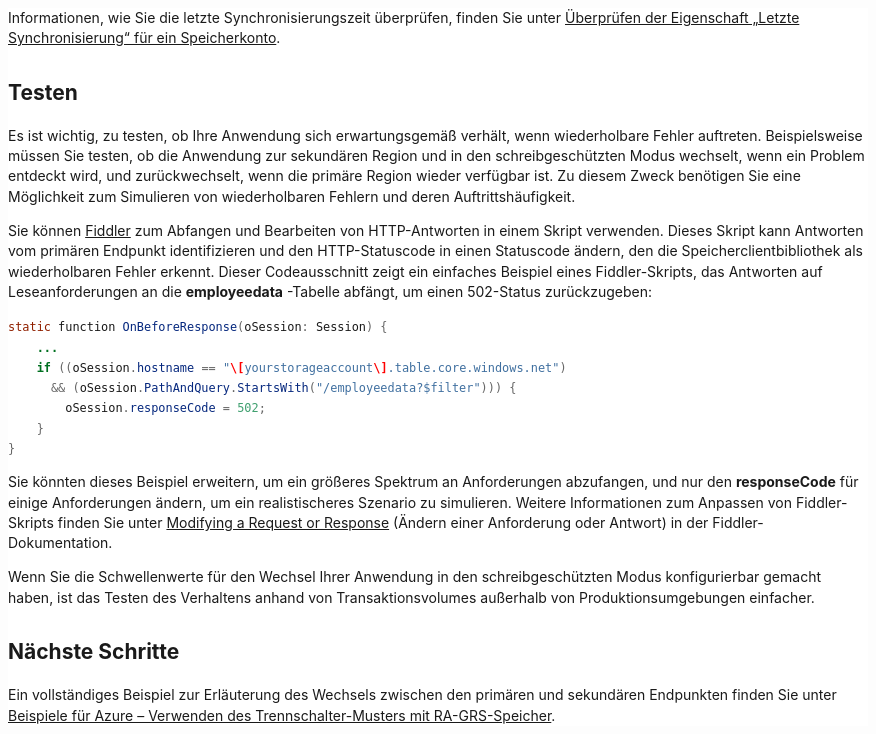 Informationen, wie Sie die letzte Synchronisierungszeit überprüfen, finden Sie unter [Überprüfen der Eigenschaft „Letzte Synchronisierung“ für ein Speicherkonto](last-sync-time-get.md).

## <a name="testing"></a>Testen

Es ist wichtig, zu testen, ob Ihre Anwendung sich erwartungsgemäß verhält, wenn wiederholbare Fehler auftreten. Beispielsweise müssen Sie testen, ob die Anwendung zur sekundären Region und in den schreibgeschützten Modus wechselt, wenn ein Problem entdeckt wird, und zurückwechselt, wenn die primäre Region wieder verfügbar ist. Zu diesem Zweck benötigen Sie eine Möglichkeit zum Simulieren von wiederholbaren Fehlern und deren Auftrittshäufigkeit.

Sie können [Fiddler](https://www.telerik.com/fiddler) zum Abfangen und Bearbeiten von HTTP-Antworten in einem Skript verwenden. Dieses Skript kann Antworten vom primären Endpunkt identifizieren und den HTTP-Statuscode in einen Statuscode ändern, den die Speicherclientbibliothek als wiederholbaren Fehler erkennt. Dieser Codeausschnitt zeigt ein einfaches Beispiel eines Fiddler-Skripts, das Antworten auf Leseanforderungen an die **employeedata** -Tabelle abfängt, um einen 502-Status zurückzugeben:

```java
static function OnBeforeResponse(oSession: Session) {
    ...
    if ((oSession.hostname == "\[yourstorageaccount\].table.core.windows.net")
      && (oSession.PathAndQuery.StartsWith("/employeedata?$filter"))) {
        oSession.responseCode = 502;
    }
}
```

Sie könnten dieses Beispiel erweitern, um ein größeres Spektrum an Anforderungen abzufangen, und nur den **responseCode** für einige Anforderungen ändern, um ein realistischeres Szenario zu simulieren. Weitere Informationen zum Anpassen von Fiddler-Skripts finden Sie unter [Modifying a Request or Response](https://docs.telerik.com/fiddler/KnowledgeBase/FiddlerScript/ModifyRequestOrResponse) (Ändern einer Anforderung oder Antwort) in der Fiddler-Dokumentation.

Wenn Sie die Schwellenwerte für den Wechsel Ihrer Anwendung in den schreibgeschützten Modus konfigurierbar gemacht haben, ist das Testen des Verhaltens anhand von Transaktionsvolumes außerhalb von Produktionsumgebungen einfacher.

## <a name="next-steps"></a>Nächste Schritte

Ein vollständiges Beispiel zur Erläuterung des Wechsels zwischen den primären und sekundären Endpunkten finden Sie unter [Beispiele für Azure – Verwenden des Trennschalter-Musters mit RA-GRS-Speicher](https://github.com/Azure-Samples/storage-dotnet-circuit-breaker-pattern-ha-apps-using-ra-grs).
